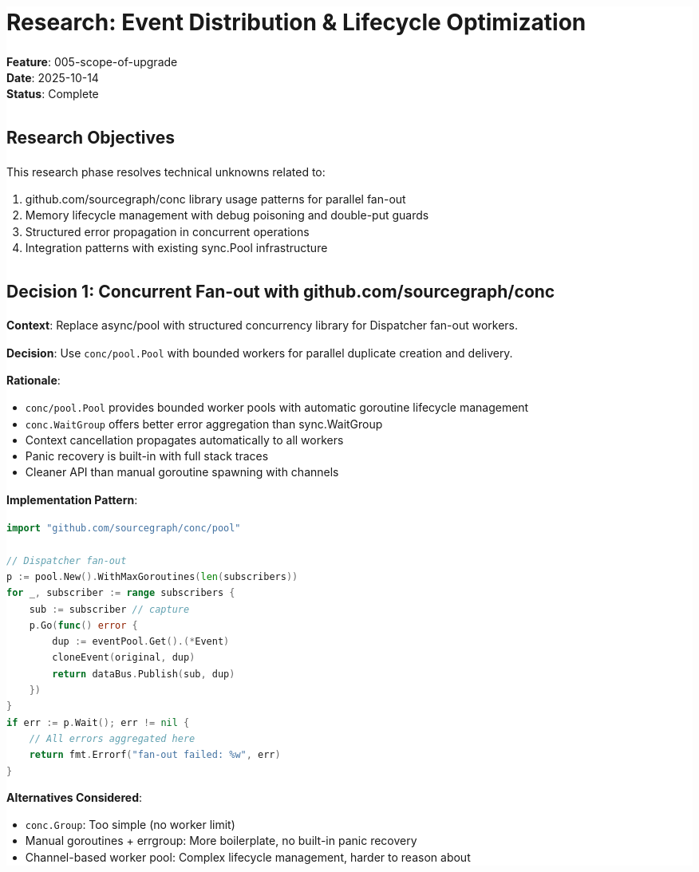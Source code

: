 # Research: Event Distribution & Lifecycle Optimization

**Feature**: 005-scope-of-upgrade  
**Date**: 2025-10-14  
**Status**: Complete

## Research Objectives

This research phase resolves technical unknowns related to:
1. github.com/sourcegraph/conc library usage patterns for parallel fan-out
2. Memory lifecycle management with debug poisoning and double-put guards
3. Structured error propagation in concurrent operations
4. Integration patterns with existing sync.Pool infrastructure

## Decision 1: Concurrent Fan-out with github.com/sourcegraph/conc

**Context**: Replace async/pool with structured concurrency library for Dispatcher fan-out workers.

**Decision**: Use `conc/pool.Pool` with bounded workers for parallel duplicate creation and delivery.

**Rationale**:
- `conc/pool.Pool` provides bounded worker pools with automatic goroutine lifecycle management
- `conc.WaitGroup` offers better error aggregation than sync.WaitGroup
- Context cancellation propagates automatically to all workers
- Panic recovery is built-in with full stack traces
- Cleaner API than manual goroutine spawning with channels

**Implementation Pattern**:
```go
import "github.com/sourcegraph/conc/pool"

// Dispatcher fan-out
p := pool.New().WithMaxGoroutines(len(subscribers))
for _, subscriber := range subscribers {
    sub := subscriber // capture
    p.Go(func() error {
        dup := eventPool.Get().(*Event)
        cloneEvent(original, dup)
        return dataBus.Publish(sub, dup)
    })
}
if err := p.Wait(); err != nil {
    // All errors aggregated here
    return fmt.Errorf("fan-out failed: %w", err)
}
```

**Alternatives Considered**:
- `conc.Group`: Too simple (no worker limit)
- Manual goroutines + errgroup: More boilerplate, no built-in panic recovery
- Channel-based worker pool: Complex lifecycle management, harder to reason about
